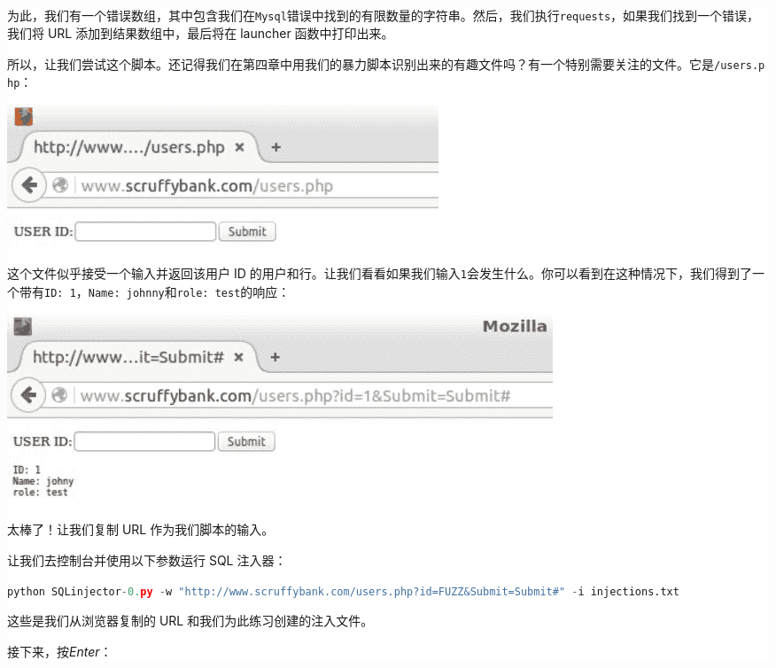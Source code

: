 为此，我们有一个错误数组，其中包含我们在`Mysql`错误中找到的有限数量的字符串。然后，我们执行`requests`，如果我们找到一个错误，我们将 URL 添加到结果数组中，最后将在 launcher 函数中打印出来。

所以，让我们尝试这个脚本。还记得我们在第四章中用我们的暴力脚本识别出来的有趣文件吗？有一个特别需要关注的文件。它是`/users.php`：

![](img/00067.jpeg)

这个文件似乎接受一个输入并返回该用户 ID 的用户和行。让我们看看如果我们输入`1`会发生什么。你可以看到在这种情况下，我们得到了一个带有`ID: 1`，`Name: johnny`和`role: test`的响应：

![](img/00068.jpeg)

太棒了！让我们复制 URL 作为我们脚本的输入。

让我们去控制台并使用以下参数运行 SQL 注入器：

```py
python SQLinjector-0.py -w "http://www.scruffybank.com/users.php?id=FUZZ&Submit=Submit#" -i injections.txt
```

这些是我们从浏览器复制的 URL 和我们为此练习创建的注入文件。

接下来，按*Enter*：

